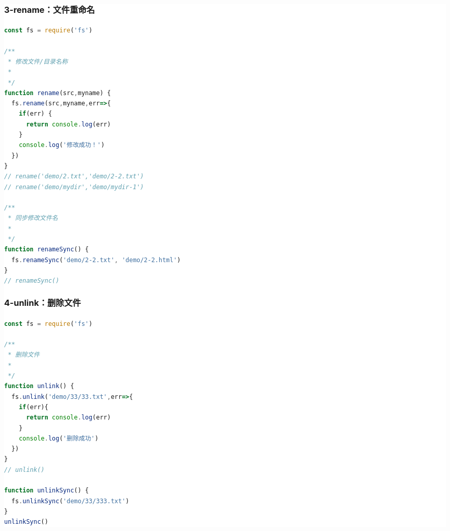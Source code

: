 ### 3-rename：文件重命名
```js
const fs = require('fs')

/**
 * 修改文件/目录名称
 *
 */
function rename(src,myname) {
  fs.rename(src,myname,err=>{
    if(err) {
      return console.log(err)
    }
    console.log('修改成功！')
  })
}
// rename('demo/2.txt','demo/2-2.txt')
// rename('demo/mydir','demo/mydir-1')

/**
 * 同步修改文件名
 *
 */
function renameSync() {
  fs.renameSync('demo/2-2.txt', 'demo/2-2.html')
}
// renameSync()
```

### 4-unlink：删除文件
```js
const fs = require('fs')

/**
 * 删除文件
 *
 */
function unlink() {
  fs.unlink('demo/33/33.txt',err=>{
    if(err){
      return console.log(err)
    }
    console.log('删除成功')
  })
}
// unlink()

function unlinkSync() {
  fs.unlinkSync('demo/33/333.txt')
}
unlinkSync()
```
